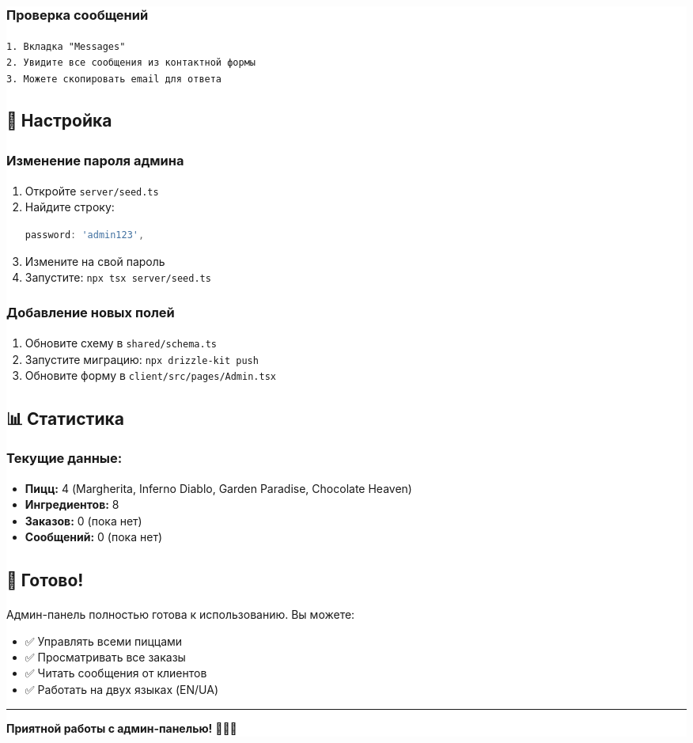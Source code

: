 ### Проверка сообщений
```
1. Вкладка "Messages"
2. Увидите все сообщения из контактной формы
3. Можете скопировать email для ответа
```

## 🔧 Настройка

### Изменение пароля админа
1. Откройте `server/seed.ts`
2. Найдите строку:
   ```typescript
   password: 'admin123',
   ```
3. Измените на свой пароль
4. Запустите: `npx tsx server/seed.ts`

### Добавление новых полей
1. Обновите схему в `shared/schema.ts`
2. Запустите миграцию: `npx drizzle-kit push`
3. Обновите форму в `client/src/pages/Admin.tsx`

## 📊 Статистика

### Текущие данные:
- **Пицц:** 4 (Margherita, Inferno Diablo, Garden Paradise, Chocolate Heaven)
- **Ингредиентов:** 8
- **Заказов:** 0 (пока нет)
- **Сообщений:** 0 (пока нет)

## 🎉 Готово!

Админ-панель полностью готова к использованию. Вы можете:
- ✅ Управлять всеми пиццами
- ✅ Просматривать все заказы
- ✅ Читать сообщения от клиентов
- ✅ Работать на двух языках (EN/UA)

---

**Приятной работы с админ-панелью!** 👨‍💼🍕
